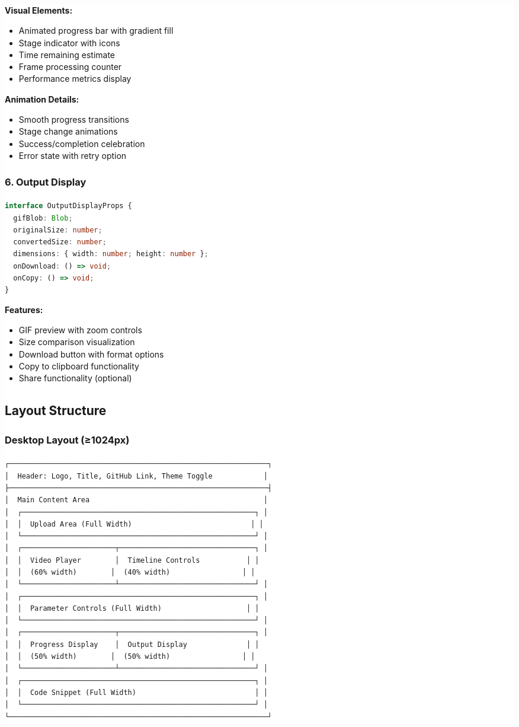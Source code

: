 **Visual Elements:**
- Animated progress bar with gradient fill
- Stage indicator with icons
- Time remaining estimate
- Frame processing counter
- Performance metrics display

**Animation Details:**
- Smooth progress transitions
- Stage change animations
- Success/completion celebration
- Error state with retry option

### 6. Output Display
```typescript
interface OutputDisplayProps {
  gifBlob: Blob;
  originalSize: number;
  convertedSize: number;
  dimensions: { width: number; height: number };
  onDownload: () => void;
  onCopy: () => void;
}
```

**Features:**
- GIF preview with zoom controls
- Size comparison visualization
- Download button with format options
- Copy to clipboard functionality
- Share functionality (optional)

## Layout Structure

### Desktop Layout (≥1024px)
```
┌─────────────────────────────────────────────────────────────┐
│  Header: Logo, Title, GitHub Link, Theme Toggle            │
├─────────────────────────────────────────────────────────────┤
│  Main Content Area                                         │
│  ┌───────────────────────────────────────────────────────┐ │
│  │  Upload Area (Full Width)                            │ │
│  └───────────────────────────────────────────────────────┘ │
│  ┌──────────────────────┬────────────────────────────────┐ │
│  │  Video Player        │  Timeline Controls           │ │
│  │  (60% width)        │  (40% width)                 │ │
│  └──────────────────────┴────────────────────────────────┘ │
│  ┌───────────────────────────────────────────────────────┐ │
│  │  Parameter Controls (Full Width)                    │ │
│  └───────────────────────────────────────────────────────┘ │
│  ┌──────────────────────┬────────────────────────────────┐ │
│  │  Progress Display    │  Output Display              │ │
│  │  (50% width)        │  (50% width)                 │ │
│  └──────────────────────┴────────────────────────────────┘ │
│  ┌───────────────────────────────────────────────────────┐ │
│  │  Code Snippet (Full Width)                            │ │
│  └───────────────────────────────────────────────────────┘ │
└─────────────────────────────────────────────────────────────┘
```
